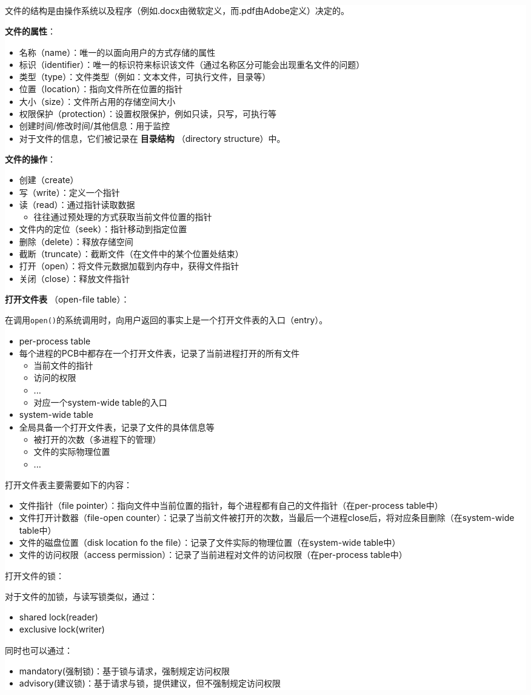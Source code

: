 文件的结构是由操作系统以及程序（例如.docx由微软定义，而.pdf由Adobe定义）决定的。

 **文件的属性**：
 - 名称（name）：唯一的以面向用户的方式存储的属性
 - 标识（identifier）：唯一的标识符来标识该文件（通过名称区分可能会出现重名文件的问题）
 - 类型（type）：文件类型（例如：文本文件，可执行文件，目录等）
 - 位置（location）：指向文件所在位置的指针
 - 大小（size）：文件所占用的存储空间大小
 - 权限保护（protection）：设置权限保护，例如只读，只写，可执行等
 - 创建时间/修改时间/其他信息：用于监控
 - 对于文件的信息，它们被记录在 **目录结构** （directory structure）中。

 **文件的操作**：
 - 创建（create）
 - 写（write）：定义一个指针
 - 读（read）：通过指针读取数据
     - 往往通过预处理的方式获取当前文件位置的指针
 - 文件内的定位（seek）：指针移动到指定位置
 - 删除（delete）：释放存储空间
 - 截断（truncate）：截断文件（在文件中的某个位置处结束）
 - 打开（open）：将文件元数据加载到内存中，获得文件指针
 - 关闭（close）：释放文件指针

 **打开文件表** （open-file table）：

在调用`open()`的系统调用时，向用户返回的事实上是一个打开文件表的入口（entry）。

- per-process table
- 每个进程的PCB中都存在一个打开文件表，记录了当前进程打开的所有文件
    - 当前文件的指针
    - 访问的权限
    - ...
    - 对应一个system-wide table的入口
- system-wide table
- 全局具备一个打开文件表，记录了文件的具体信息等
    - 被打开的次数（多进程下的管理）
    - 文件的实际物理位置
    - ...

打开文件表主要需要如下的内容：

- 文件指针（file pointer）：指向文件中当前位置的指针，每个进程都有自己的文件指针（在per-process table中）
- 文件打开计数器（file-open counter）：记录了当前文件被打开的次数，当最后一个进程close后，将对应条目删除（在system-wide table中）
- 文件的磁盘位置（disk location fo the file）：记录了文件实际的物理位置（在system-wide table中）
- 文件的访问权限（access permission）：记录了当前进程对文件的访问权限（在per-process table中）

打开文件的锁：

对于文件的加锁，与读写锁类似，通过：

- shared lock(reader)
- exclusive lock(writer)

同时也可以通过：

- mandatory(强制锁)：基于锁与请求，强制规定访问权限
- advisory(建议锁)：基于请求与锁，提供建议，但不强制规定访问权限
